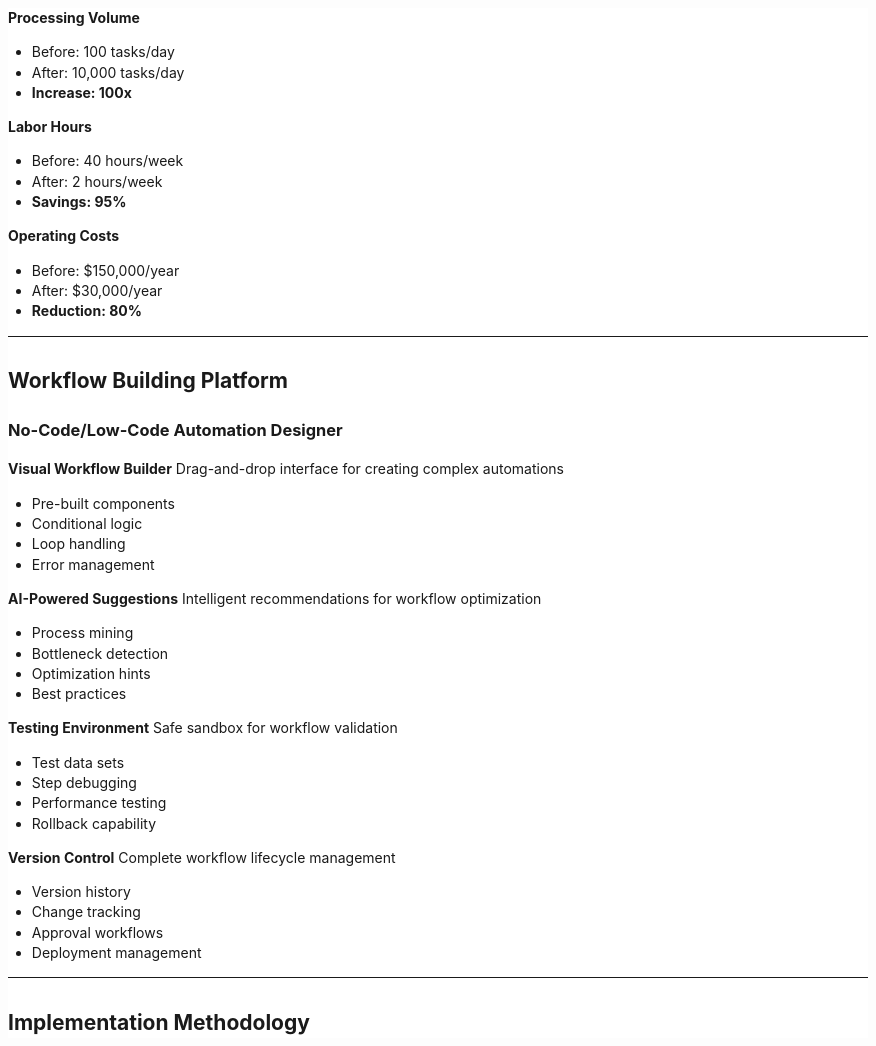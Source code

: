 **Processing Volume**
- Before: 100 tasks/day
- After: 10,000 tasks/day
- **Increase: 100x**

**Labor Hours**
- Before: 40 hours/week
- After: 2 hours/week
- **Savings: 95%**

**Operating Costs**
- Before: $150,000/year
- After: $30,000/year
- **Reduction: 80%**

---

## Workflow Building Platform

### No-Code/Low-Code Automation Designer

**Visual Workflow Builder**
Drag-and-drop interface for creating complex automations
- Pre-built components
- Conditional logic
- Loop handling
- Error management

**AI-Powered Suggestions**
Intelligent recommendations for workflow optimization
- Process mining
- Bottleneck detection
- Optimization hints
- Best practices

**Testing Environment**
Safe sandbox for workflow validation
- Test data sets
- Step debugging
- Performance testing
- Rollback capability

**Version Control**
Complete workflow lifecycle management
- Version history
- Change tracking
- Approval workflows
- Deployment management

---

## Implementation Methodology
